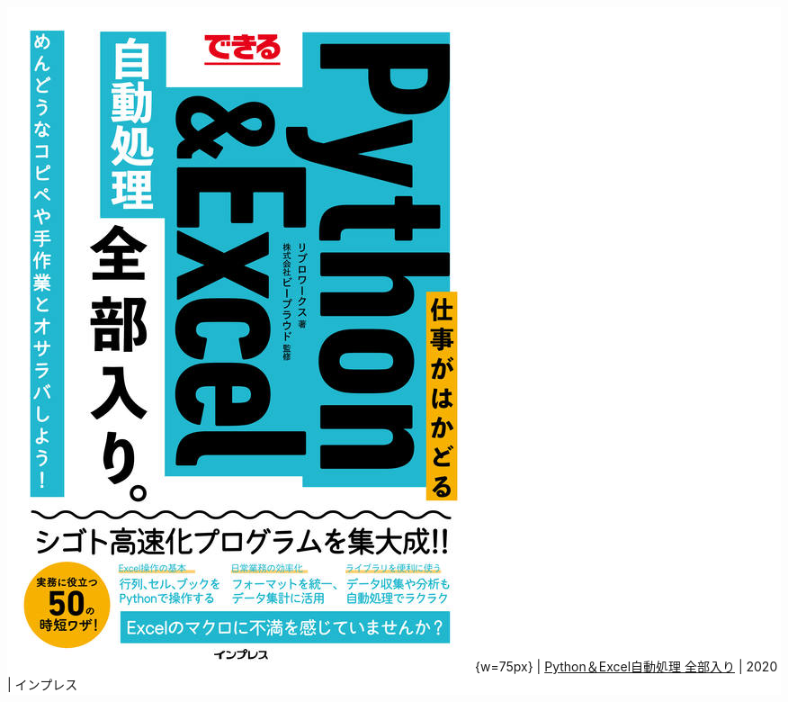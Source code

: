 ![](images/python-excel.jpg){w=75px} | [Python＆Excel自動処理 全部入り](https://book.impress.co.jp/books/1119101179) | 2020 | インプレス